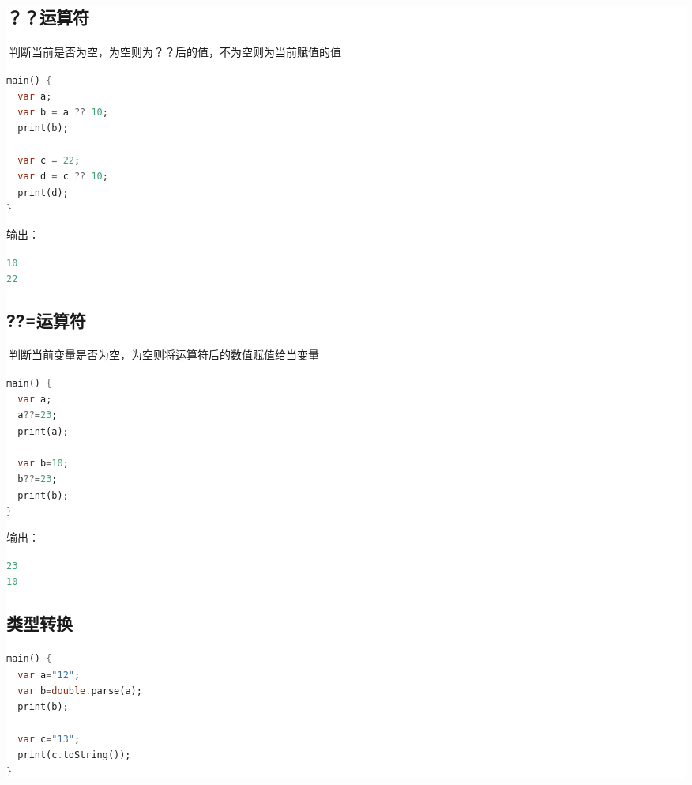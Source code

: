 ## ？？运算符

​	判断当前是否为空，为空则为？？后的值，不为空则为当前赋值的值

``` dart
main() {
  var a;
  var b = a ?? 10;
  print(b);

  var c = 22;
  var d = c ?? 10;
  print(d);
}
```

输出：

``` dart
10
22
```

## ??=运算符

​	判断当前变量是否为空，为空则将运算符后的数值赋值给当变量

``` dart
main() {
  var a;
  a??=23;
  print(a);
    
  var b=10;
  b??=23;
  print(b);
}
```

输出：

``` dart
23
10
```

## 类型转换

``` dart
main() {
  var a="12"; 
  var b=double.parse(a);
  print(b);

  var c="13";
  print(c.toString());
}
```
